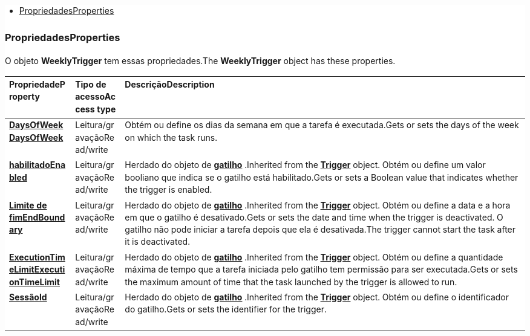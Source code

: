 -   [<span data-ttu-id="7018c-112">Propriedades</span><span class="sxs-lookup"><span data-stu-id="7018c-112">Properties</span></span>](#properties)

### <a name="properties"></a><span data-ttu-id="7018c-113">Propriedades</span><span class="sxs-lookup"><span data-stu-id="7018c-113">Properties</span></span>

<span data-ttu-id="7018c-114">O objeto **WeeklyTrigger** tem essas propriedades.</span><span class="sxs-lookup"><span data-stu-id="7018c-114">The **WeeklyTrigger** object has these properties.</span></span>



| <span data-ttu-id="7018c-115">Propriedade</span><span class="sxs-lookup"><span data-stu-id="7018c-115">Property</span></span>                                                            | <span data-ttu-id="7018c-116">Tipo de acesso</span><span class="sxs-lookup"><span data-stu-id="7018c-116">Access type</span></span>           | <span data-ttu-id="7018c-117">Descrição</span><span class="sxs-lookup"><span data-stu-id="7018c-117">Description</span></span>                                                                                                                                                                                 |
|:--------------------------------------------------------------------|:----------------------|:--------------------------------------------------------------------------------------------------------------------------------------------------------------------------------------------|
| [<span data-ttu-id="7018c-118">**DaysOfWeek**</span><span class="sxs-lookup"><span data-stu-id="7018c-118">**DaysOfWeek**</span></span>](weeklytrigger-daysofweek.md)<br/>           | <span data-ttu-id="7018c-119">Leitura/gravação</span><span class="sxs-lookup"><span data-stu-id="7018c-119">Read/write</span></span><br/> | <span data-ttu-id="7018c-120">Obtém ou define os dias da semana em que a tarefa é executada.</span><span class="sxs-lookup"><span data-stu-id="7018c-120">Gets or sets the days of the week on which the task runs.</span></span><br/>                                                                                                                        |
| [<span data-ttu-id="7018c-121">**habilitado**</span><span class="sxs-lookup"><span data-stu-id="7018c-121">**Enabled**</span></span>](trigger-enabled.md)<br/>                       | <span data-ttu-id="7018c-122">Leitura/gravação</span><span class="sxs-lookup"><span data-stu-id="7018c-122">Read/write</span></span><br/> | <span data-ttu-id="7018c-123">Herdado do objeto de [**gatilho**](trigger.md) .</span><span class="sxs-lookup"><span data-stu-id="7018c-123">Inherited from the [**Trigger**](trigger.md) object.</span></span> <span data-ttu-id="7018c-124">Obtém ou define um valor booliano que indica se o gatilho está habilitado.</span><span class="sxs-lookup"><span data-stu-id="7018c-124">Gets or sets a Boolean value that indicates whether the trigger is enabled.</span></span><br/>                                                |
| [<span data-ttu-id="7018c-125">**Limite de fim**</span><span class="sxs-lookup"><span data-stu-id="7018c-125">**EndBoundary**</span></span>](trigger-endboundary.md)<br/>               | <span data-ttu-id="7018c-126">Leitura/gravação</span><span class="sxs-lookup"><span data-stu-id="7018c-126">Read/write</span></span><br/> | <span data-ttu-id="7018c-127">Herdado do objeto de [**gatilho**](trigger.md) .</span><span class="sxs-lookup"><span data-stu-id="7018c-127">Inherited from the [**Trigger**](trigger.md) object.</span></span> <span data-ttu-id="7018c-128">Obtém ou define a data e a hora em que o gatilho é desativado.</span><span class="sxs-lookup"><span data-stu-id="7018c-128">Gets or sets the date and time when the trigger is deactivated.</span></span> <span data-ttu-id="7018c-129">O gatilho não pode iniciar a tarefa depois que ela é desativada.</span><span class="sxs-lookup"><span data-stu-id="7018c-129">The trigger cannot start the task after it is deactivated.</span></span><br/> |
| [<span data-ttu-id="7018c-130">**ExecutionTimeLimit**</span><span class="sxs-lookup"><span data-stu-id="7018c-130">**ExecutionTimeLimit**</span></span>](trigger-executiontimelimit.md)<br/> | <span data-ttu-id="7018c-131">Leitura/gravação</span><span class="sxs-lookup"><span data-stu-id="7018c-131">Read/write</span></span><br/> | <span data-ttu-id="7018c-132">Herdado do objeto de [**gatilho**](trigger.md) .</span><span class="sxs-lookup"><span data-stu-id="7018c-132">Inherited from the [**Trigger**](trigger.md) object.</span></span> <span data-ttu-id="7018c-133">Obtém ou define a quantidade máxima de tempo que a tarefa iniciada pelo gatilho tem permissão para ser executada.</span><span class="sxs-lookup"><span data-stu-id="7018c-133">Gets or sets the maximum amount of time that the task launched by the trigger is allowed to run.</span></span><br/>                           |
| [<span data-ttu-id="7018c-134">**Sessão**</span><span class="sxs-lookup"><span data-stu-id="7018c-134">**Id**</span></span>](/windows/desktop/api/taskschd/nf-taskschd-itrigger-get_id)<br/>                                | <span data-ttu-id="7018c-135">Leitura/gravação</span><span class="sxs-lookup"><span data-stu-id="7018c-135">Read/write</span></span><br/> | <span data-ttu-id="7018c-136">Herdado do objeto de [**gatilho**](trigger.md) .</span><span class="sxs-lookup"><span data-stu-id="7018c-136">Inherited from the [**Trigger**](trigger.md) object.</span></span> <span data-ttu-id="7018c-137">Obtém ou define o identificador do gatilho.</span><span class="sxs-lookup"><span data-stu-id="7018c-137">Gets or sets the identifier for the trigger.</span></span><br/>                                                                               |